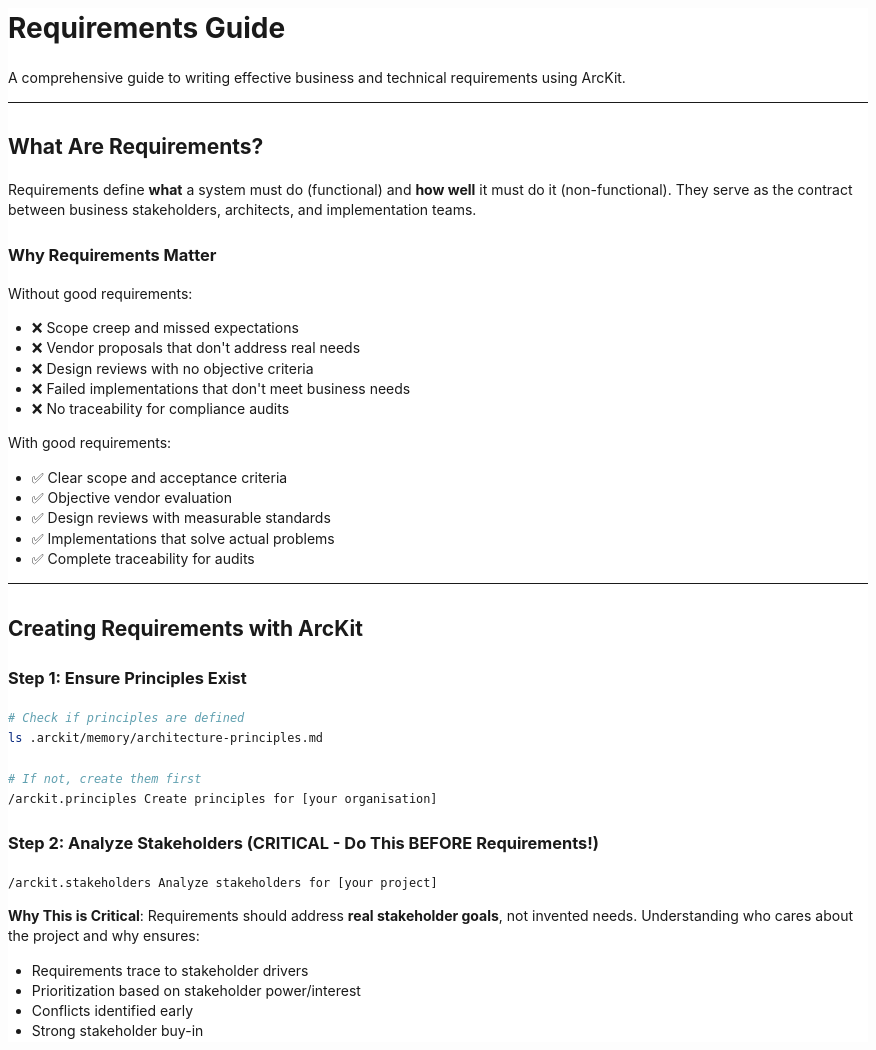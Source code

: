 # Requirements Guide

A comprehensive guide to writing effective business and technical requirements using ArcKit.

---

## What Are Requirements?

Requirements define **what** a system must do (functional) and **how well** it must do it (non-functional). They serve as the contract between business stakeholders, architects, and implementation teams.

### Why Requirements Matter

Without good requirements:
- ❌ Scope creep and missed expectations
- ❌ Vendor proposals that don't address real needs
- ❌ Design reviews with no objective criteria
- ❌ Failed implementations that don't meet business needs
- ❌ No traceability for compliance audits

With good requirements:
- ✅ Clear scope and acceptance criteria
- ✅ Objective vendor evaluation
- ✅ Design reviews with measurable standards
- ✅ Implementations that solve actual problems
- ✅ Complete traceability for audits

---

## Creating Requirements with ArcKit

### Step 1: Ensure Principles Exist

```bash
# Check if principles are defined
ls .arckit/memory/architecture-principles.md

# If not, create them first
/arckit.principles Create principles for [your organisation]
```

### Step 2: Analyze Stakeholders (CRITICAL - Do This BEFORE Requirements!)

```bash
/arckit.stakeholders Analyze stakeholders for [your project]
```

**Why This is Critical**: Requirements should address **real stakeholder goals**, not invented needs. Understanding who cares about the project and why ensures:
- Requirements trace to stakeholder drivers
- Prioritization based on stakeholder power/interest
- Conflicts identified early
- Strong stakeholder buy-in
